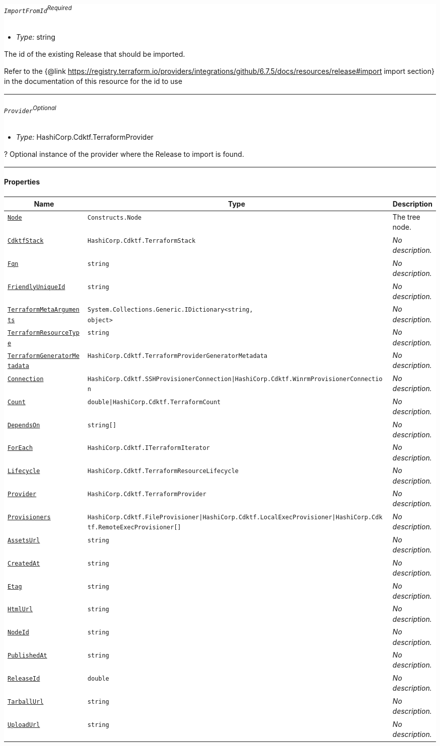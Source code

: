 ###### `ImportFromId`<sup>Required</sup> <a name="ImportFromId" id="@cdktf/provider-github.release.Release.generateConfigForImport.parameter.importFromId"></a>

- *Type:* string

The id of the existing Release that should be imported.

Refer to the {@link https://registry.terraform.io/providers/integrations/github/6.7.5/docs/resources/release#import import section} in the documentation of this resource for the id to use

---

###### `Provider`<sup>Optional</sup> <a name="Provider" id="@cdktf/provider-github.release.Release.generateConfigForImport.parameter.provider"></a>

- *Type:* HashiCorp.Cdktf.TerraformProvider

? Optional instance of the provider where the Release to import is found.

---

#### Properties <a name="Properties" id="Properties"></a>

| **Name** | **Type** | **Description** |
| --- | --- | --- |
| <code><a href="#@cdktf/provider-github.release.Release.property.node">Node</a></code> | <code>Constructs.Node</code> | The tree node. |
| <code><a href="#@cdktf/provider-github.release.Release.property.cdktfStack">CdktfStack</a></code> | <code>HashiCorp.Cdktf.TerraformStack</code> | *No description.* |
| <code><a href="#@cdktf/provider-github.release.Release.property.fqn">Fqn</a></code> | <code>string</code> | *No description.* |
| <code><a href="#@cdktf/provider-github.release.Release.property.friendlyUniqueId">FriendlyUniqueId</a></code> | <code>string</code> | *No description.* |
| <code><a href="#@cdktf/provider-github.release.Release.property.terraformMetaArguments">TerraformMetaArguments</a></code> | <code>System.Collections.Generic.IDictionary<string, object></code> | *No description.* |
| <code><a href="#@cdktf/provider-github.release.Release.property.terraformResourceType">TerraformResourceType</a></code> | <code>string</code> | *No description.* |
| <code><a href="#@cdktf/provider-github.release.Release.property.terraformGeneratorMetadata">TerraformGeneratorMetadata</a></code> | <code>HashiCorp.Cdktf.TerraformProviderGeneratorMetadata</code> | *No description.* |
| <code><a href="#@cdktf/provider-github.release.Release.property.connection">Connection</a></code> | <code>HashiCorp.Cdktf.SSHProvisionerConnection\|HashiCorp.Cdktf.WinrmProvisionerConnection</code> | *No description.* |
| <code><a href="#@cdktf/provider-github.release.Release.property.count">Count</a></code> | <code>double\|HashiCorp.Cdktf.TerraformCount</code> | *No description.* |
| <code><a href="#@cdktf/provider-github.release.Release.property.dependsOn">DependsOn</a></code> | <code>string[]</code> | *No description.* |
| <code><a href="#@cdktf/provider-github.release.Release.property.forEach">ForEach</a></code> | <code>HashiCorp.Cdktf.ITerraformIterator</code> | *No description.* |
| <code><a href="#@cdktf/provider-github.release.Release.property.lifecycle">Lifecycle</a></code> | <code>HashiCorp.Cdktf.TerraformResourceLifecycle</code> | *No description.* |
| <code><a href="#@cdktf/provider-github.release.Release.property.provider">Provider</a></code> | <code>HashiCorp.Cdktf.TerraformProvider</code> | *No description.* |
| <code><a href="#@cdktf/provider-github.release.Release.property.provisioners">Provisioners</a></code> | <code>HashiCorp.Cdktf.FileProvisioner\|HashiCorp.Cdktf.LocalExecProvisioner\|HashiCorp.Cdktf.RemoteExecProvisioner[]</code> | *No description.* |
| <code><a href="#@cdktf/provider-github.release.Release.property.assetsUrl">AssetsUrl</a></code> | <code>string</code> | *No description.* |
| <code><a href="#@cdktf/provider-github.release.Release.property.createdAt">CreatedAt</a></code> | <code>string</code> | *No description.* |
| <code><a href="#@cdktf/provider-github.release.Release.property.etag">Etag</a></code> | <code>string</code> | *No description.* |
| <code><a href="#@cdktf/provider-github.release.Release.property.htmlUrl">HtmlUrl</a></code> | <code>string</code> | *No description.* |
| <code><a href="#@cdktf/provider-github.release.Release.property.nodeId">NodeId</a></code> | <code>string</code> | *No description.* |
| <code><a href="#@cdktf/provider-github.release.Release.property.publishedAt">PublishedAt</a></code> | <code>string</code> | *No description.* |
| <code><a href="#@cdktf/provider-github.release.Release.property.releaseId">ReleaseId</a></code> | <code>double</code> | *No description.* |
| <code><a href="#@cdktf/provider-github.release.Release.property.tarballUrl">TarballUrl</a></code> | <code>string</code> | *No description.* |
| <code><a href="#@cdktf/provider-github.release.Release.property.uploadUrl">UploadUrl</a></code> | <code>string</code> | *No description.* |